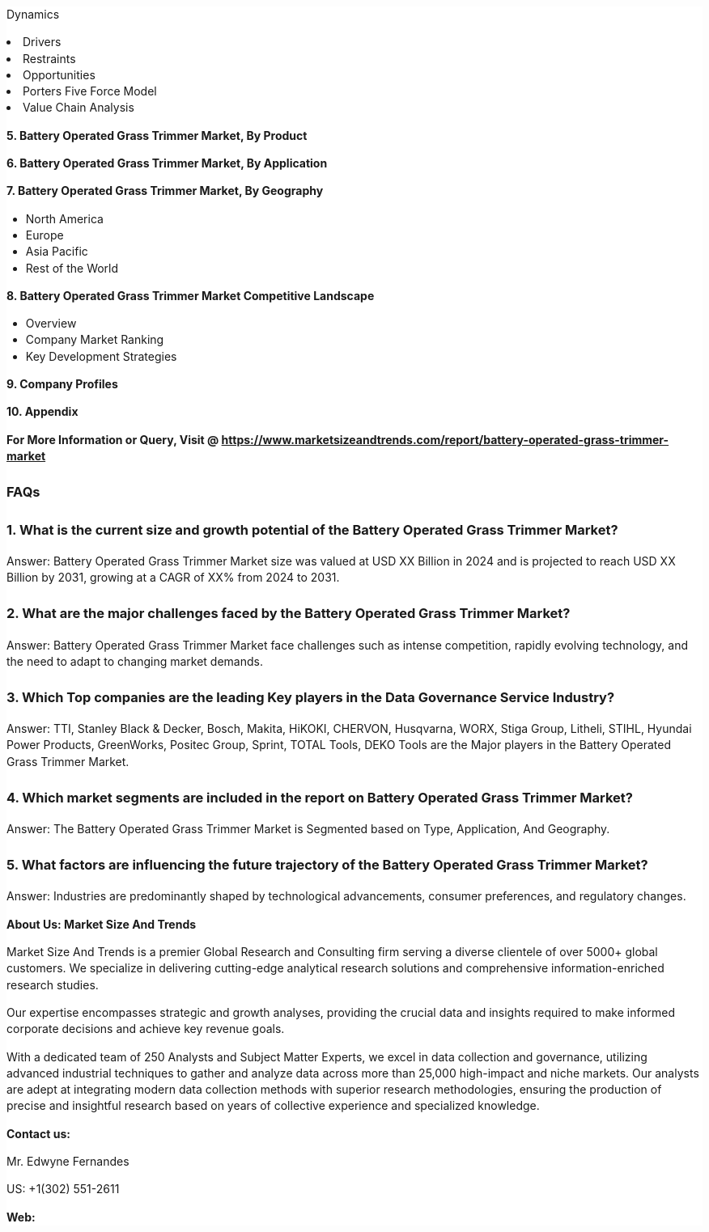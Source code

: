 Dynamics</span></li><li><span class="">Drivers</span></li><li><span class="">Restraints</span></li><li><span class="">Opportunities</span></li><li><span class="">Porters Five Force Model</span></li><li><span class="">Value Chain Analysis</span></li></ul></div><div class="" data-test-id=""><p><strong><span class="">5. Battery Operated Grass Trimmer Market, By Product</span></strong></p></div><div class="" data-test-id=""><p><strong><span class="">6. Battery Operated Grass Trimmer Market, By Application</span></strong></p></div><div class="" data-test-id=""><p><strong><span class="">7. Battery Operated Grass Trimmer Market, By Geography</span></strong></p></div><div class="" data-test-id=""><ul><li><span class="">North America</span></li><li><span class="">Europe</span></li><li><span class="">Asia Pacific</span></li><li><span class="">Rest of the World</span></li></ul></div><div class="" data-test-id=""><p><strong><span class="">8. Battery Operated Grass Trimmer Market Competitive Landscape</span></strong></p></div><div class="" data-test-id=""><ul><li><span class="">Overview</span></li><li><span class="">Company Market Ranking</span></li><li><span class="">Key Development Strategies</span></li></ul></div><div class="" data-test-id=""><p><strong><span class="">9. Company Profiles</span></strong></p></div><div class="" data-test-id=""><p><strong><span class="">10. Appendix</span></strong></p></div><div class="" data-test-id=""><p><strong><span class="">For More Information or Query, Visit @ <a href="https://www.marketsizeandtrends.com/report/battery-operated-grass-trimmer-market" target="_blank">https://www.marketsizeandtrends.com/report/battery-operated-grass-trimmer-market</a></span></strong></p></div><div class="" data-test-id=""><div class="article-main__content" data-test-id="publishing-text-block"><h3><strong><span class="">FAQs</span></strong></h3></div><div class="article-main__content" data-test-id="publishing-text-block"><h3><span class="">1. What is the current size and growth potential of the Battery Operated Grass Trimmer Market?</span></h3></div><div class="article-main__content" data-test-id="publishing-text-block"><p><span class="font-[700]">Answer</span><span class="">: Battery Operated Grass Trimmer Market size was valued at USD XX Billion in 2024 and is projected to reach USD XX Billion by 2031, growing at a CAGR of XX% from 2024 to 2031.</span></p></div><div class="article-main__content" data-test-id="publishing-text-block"><h3><span class="">2. What are the major challenges faced by the Battery Operated Grass Trimmer Market?</span></h3></div><div class="article-main__content" data-test-id="publishing-text-block"><p><span class="font-[700]">Answer</span><span class="">: Battery Operated Grass Trimmer Market face challenges such as intense competition, rapidly evolving technology, and the need to adapt to changing market demands.</span></p></div><div class="article-main__content" data-test-id="publishing-text-block"><h3><span class="">3. Which Top companies are the leading Key players in the Data Governance Service Industry?</span></h3></div><div class="article-main__content" data-test-id="publishing-text-block"><p><span class="font-[700]">Answer</span><span class="">: TTI, Stanley Black & Decker, Bosch, Makita, HiKOKI, CHERVON, Husqvarna, WORX, Stiga Group, Litheli, STIHL, Hyundai Power Products, GreenWorks, Positec Group, Sprint, TOTAL Tools, DEKO Tools are the Major players in the Battery Operated Grass Trimmer Market.</span></p></div><div class="article-main__content" data-test-id="publishing-text-block"><h3><span class="">4. Which market segments are included in the report on Battery Operated Grass Trimmer Market?</span></h3></div><div class="article-main__content" data-test-id="publishing-text-block"><p><span class="font-[700]">Answer</span><span class="">: The Battery Operated Grass Trimmer Market is Segmented based on Type, Application, And Geography.</span></p></div><div class="article-main__content" data-test-id="publishing-text-block"><h3><span class="">5. What factors are influencing the future trajectory of the Battery Operated Grass Trimmer Market?</span></h3></div><div class="article-main__content" data-test-id="publishing-text-block"><p><span class="font-[700]">Answer:</span><span class="">&nbsp;Industries are predominantly shaped by technological advancements, consumer preferences, and regulatory changes.</span></p></div><p><strong><span class="">About Us: Market Size And Trends</span></strong></p></div><div class="" data-test-id=""><p><span class="">Market Size And Trends is a premier Global Research and Consulting firm serving a diverse clientele of over 5000+ global customers. We specialize in delivering cutting-edge analytical research solutions and comprehensive information-enriched research studies.</span></p></div><div class="" data-test-id=""><p><span class="">Our expertise encompasses strategic and growth analyses, providing the crucial data and insights required to make informed corporate decisions and achieve key revenue goals.</span></p></div><div class="" data-test-id=""><p><span class="">With a dedicated team of 250 Analysts and Subject Matter Experts, we excel in data collection and governance, utilizing advanced industrial techniques to gather and analyze data across more than 25,000 high-impact and niche markets. Our analysts are adept at integrating modern data collection methods with superior research methodologies, ensuring the production of precise and insightful research based on years of collective experience and specialized knowledge.</span></p></div><div class="" data-test-id=""><p><strong><span class="">Contact us:</span></strong></p></div><div class="" data-test-id=""><p><span class="">Mr. Edwyne Fernandes</span></p></div><div class="" data-test-id=""><p><span class="">US: +1(302) 551-2611<br /></span></p><p><span class=""><strong>Web:</strong>